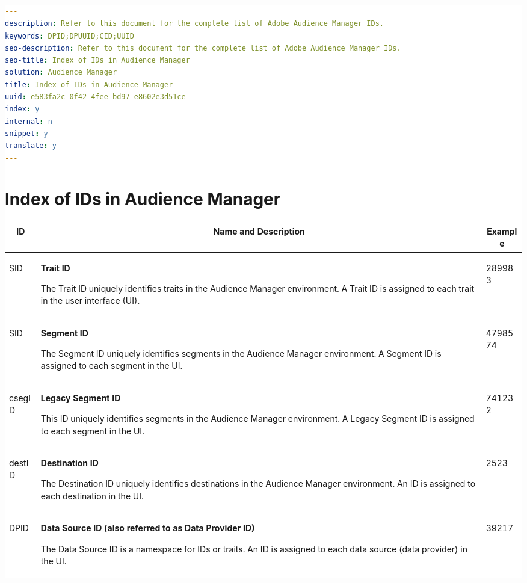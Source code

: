 ```yaml
---
description: Refer to this document for the complete list of Adobe Audience Manager IDs.
keywords: DPID;DPUUID;CID;UUID
seo-description: Refer to this document for the complete list of Adobe Audience Manager IDs.
seo-title: Index of IDs in Audience Manager
solution: Audience Manager
title: Index of IDs in Audience Manager
uuid: e583fa2c-0f42-4fee-bd97-e8602e3d51ce
index: y
internal: n
snippet: y
translate: y
---
```


# Index of IDs in Audience Manager


<table frame="all" id="table_6727BA8BBF2C40E48768126B4EC9984E"> 
 <thead> 
  <tr> 
   <th colname="col1" class="entry"> ID </th> 
   <th colname="col2" class="entry"> Name and Description </th> 
   <th colname="col3" class="entry"> Example </th> 
  </tr> 
 </thead>
 <tbody> 
  <tr> 
   <td colname="col1"> <p>SID </p> </td> 
   <td colname="col2"> <p> <b>Trait ID</b> </p> <p>The Trait ID uniquely identifies traits in the Audience Manager environment. A Trait ID is assigned to each trait in the user interface (UI). </p> </td> 
   <td colname="col3"> <p><span class="codeph"> 289983</span> </p> </td> 
  </tr> 
  <tr> 
   <td colname="col1"> <p>SID </p> </td> 
   <td colname="col2"> <p> <b>Segment ID </b> </p> <p>The Segment ID uniquely identifies segments in the Audience Manager environment. A Segment ID is assigned to each segment in the UI. </p> </td> 
   <td colname="col3"> <p><span class="codeph"> 4798574</span> </p> </td> 
  </tr> 
  <tr> 
   <td colname="col1"> <p>csegID </p> </td> 
   <td colname="col2"> <p> <b>Legacy Segment ID </b> </p> <p>This ID uniquely identifies segments in the Audience Manager environment. A Legacy Segment ID is assigned to each segment in the UI. </p> </td> 
   <td colname="col3"> <p><span class="codeph"> 741232</span> </p> </td> 
  </tr> 
  <tr> 
   <td colname="col1"> <p>destID </p> </td> 
   <td colname="col2"> <p> <b>Destination ID </b> </p> <p>The Destination ID uniquely identifies destinations in the Audience Manager environment. An ID is assigned to each destination in the UI. </p> </td> 
   <td colname="col3"> <p><span class="codeph"> 2523</span> </p> </td> 
  </tr> 
  <tr> 
   <td colname="col1"> <p>DPID </p> </td> 
   <td colname="col2"> <p> <b>Data Source ID (also referred to as Data Provider ID)</b> </p> <p>The Data Source ID is a namespace for IDs or traits. An ID is assigned to each data source (data provider) in the UI. </p> </td> 
   <td colname="col3"> <p><span class="codeph"> 39217</span> </p> </td> 
  </tr> 
  <tr> 
